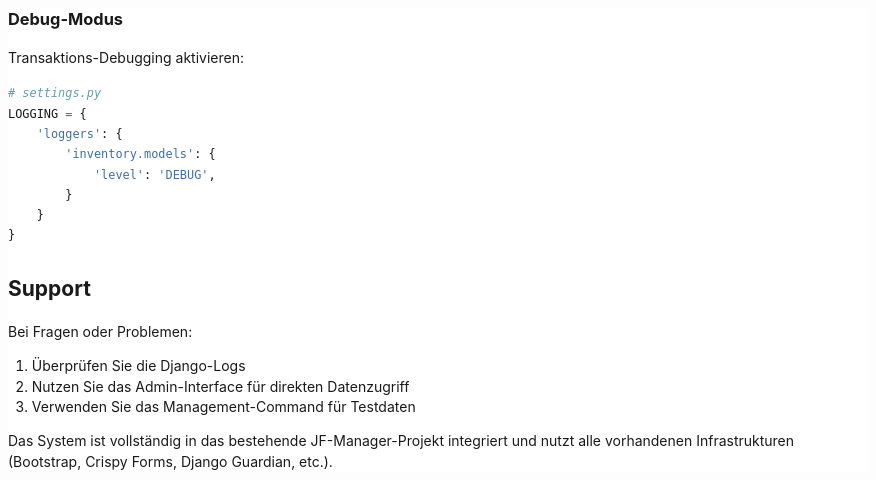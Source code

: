 ### Debug-Modus
Transaktions-Debugging aktivieren:
```python
# settings.py
LOGGING = {
    'loggers': {
        'inventory.models': {
            'level': 'DEBUG',
        }
    }
}
```

## Support

Bei Fragen oder Problemen:
1. Überprüfen Sie die Django-Logs
2. Nutzen Sie das Admin-Interface für direkten Datenzugriff
3. Verwenden Sie das Management-Command für Testdaten

Das System ist vollständig in das bestehende JF-Manager-Projekt integriert und nutzt alle vorhandenen Infrastrukturen (Bootstrap, Crispy Forms, Django Guardian, etc.).
